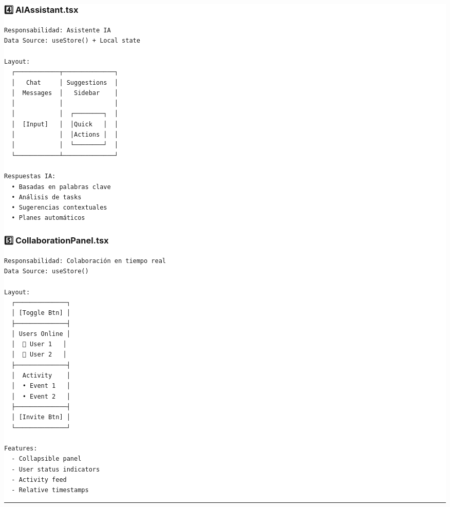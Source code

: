 ### 4️⃣ AIAssistant.tsx
```
Responsabilidad: Asistente IA
Data Source: useStore() + Local state

Layout:
  ┌────────────┬──────────────┐
  │   Chat     │ Suggestions  │
  │  Messages  │   Sidebar    │
  │            │              │
  │            │  ┌────────┐  │
  │  [Input]   │  │Quick   │  │
  │            │  │Actions │  │
  │            │  └────────┘  │
  └────────────┴──────────────┘

Respuestas IA:
  • Basadas en palabras clave
  • Análisis de tasks
  • Sugerencias contextuales
  • Planes automáticos
```

### 5️⃣ CollaborationPanel.tsx
```
Responsabilidad: Colaboración en tiempo real
Data Source: useStore()

Layout:
  ┌──────────────┐
  │ [Toggle Btn] │
  ├──────────────┤
  │ Users Online │
  │  👤 User 1   │
  │  👤 User 2   │
  ├──────────────┤
  │  Activity    │
  │  • Event 1   │
  │  • Event 2   │
  ├──────────────┤
  │ [Invite Btn] │
  └──────────────┘

Features:
  - Collapsible panel
  - User status indicators
  - Activity feed
  - Relative timestamps
```

---
